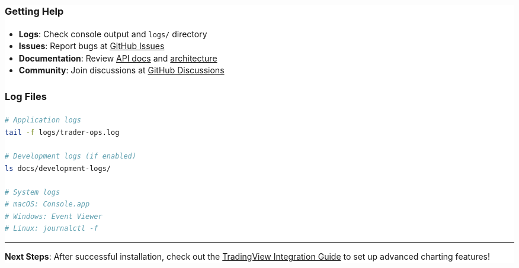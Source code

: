### Getting Help
- **Logs**: Check console output and `logs/` directory
- **Issues**: Report bugs at [GitHub Issues](https://github.com/your-org/trader-ops/issues)
- **Documentation**: Review [API docs](../api/README.md) and [architecture](../architecture/SYSTEM_ARCHITECTURE.md)
- **Community**: Join discussions at [GitHub Discussions](https://github.com/your-org/trader-ops/discussions)

### Log Files
```bash
# Application logs
tail -f logs/trader-ops.log

# Development logs (if enabled)
ls docs/development-logs/

# System logs
# macOS: Console.app
# Windows: Event Viewer
# Linux: journalctl -f
```

---

**Next Steps**: After successful installation, check out the [TradingView Integration Guide](TRADINGVIEW_INTEGRATION.md) to set up advanced charting features!